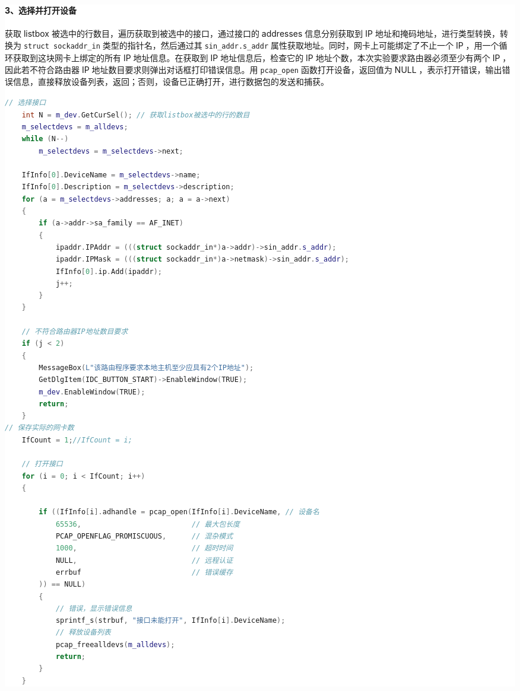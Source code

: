 #### 3、选择并打开设备

获取 listbox 被选中的行数目，遍历获取到被选中的接口，通过接口的 addresses 信息分别获取到 IP 地址和掩码地址，进行类型转换，转换为 `struct sockaddr_in` 类型的指针名，然后通过其 `sin_addr.s_addr` 属性获取地址。同时，网卡上可能绑定了不止一个 IP ，用一个循环获取到这块网卡上绑定的所有 IP 地址信息。在获取到 IP 地址信息后，检查它的 IP 地址个数，本次实验要求路由器必须至少有两个 IP ，因此若不符合路由器 IP 地址数目要求则弹出对话框打印错误信息。用 `pcap_open` 函数打开设备，返回值为 NULL ，表示打开错误，输出错误信息，直接释放设备列表，返回；否则，设备已正确打开，进行数据包的发送和捕获。

~~~C++
// 选择接口
	int N = m_dev.GetCurSel(); // 获取listbox被选中的行的数目
	m_selectdevs = m_alldevs;
	while (N--)
		m_selectdevs = m_selectdevs->next;

	IfInfo[0].DeviceName = m_selectdevs->name;
	IfInfo[0].Description = m_selectdevs->description;
	for (a = m_selectdevs->addresses; a; a = a->next)
	{
		if (a->addr->sa_family == AF_INET)
		{
			ipaddr.IPAddr = (((struct sockaddr_in*)a->addr)->sin_addr.s_addr);
			ipaddr.IPMask = (((struct sockaddr_in*)a->netmask)->sin_addr.s_addr);
			IfInfo[0].ip.Add(ipaddr);
			j++;
		}
	}

	// 不符合路由器IP地址数目要求
	if (j < 2)
	{
		MessageBox(L"该路由程序要求本地主机至少应具有2个IP地址");
		GetDlgItem(IDC_BUTTON_START)->EnableWindow(TRUE);
		m_dev.EnableWindow(TRUE);
		return;
	}
// 保存实际的网卡数
	IfCount = 1;//IfCount = i;	

	// 打开接口
	for (i = 0; i < IfCount; i++)
	{

		if ((IfInfo[i].adhandle = pcap_open(IfInfo[i].DeviceName, // 设备名
			65536,                          // 最大包长度
			PCAP_OPENFLAG_PROMISCUOUS,      // 混杂模式
			1000,                           // 超时时间
			NULL,                           // 远程认证
			errbuf                          // 错误缓存
		)) == NULL)
		{
			// 错误，显示错误信息
			sprintf_s(strbuf, "接口未能打开", IfInfo[i].DeviceName);
			// 释放设备列表 
			pcap_freealldevs(m_alldevs);
			return;
		}
	}
~~~
